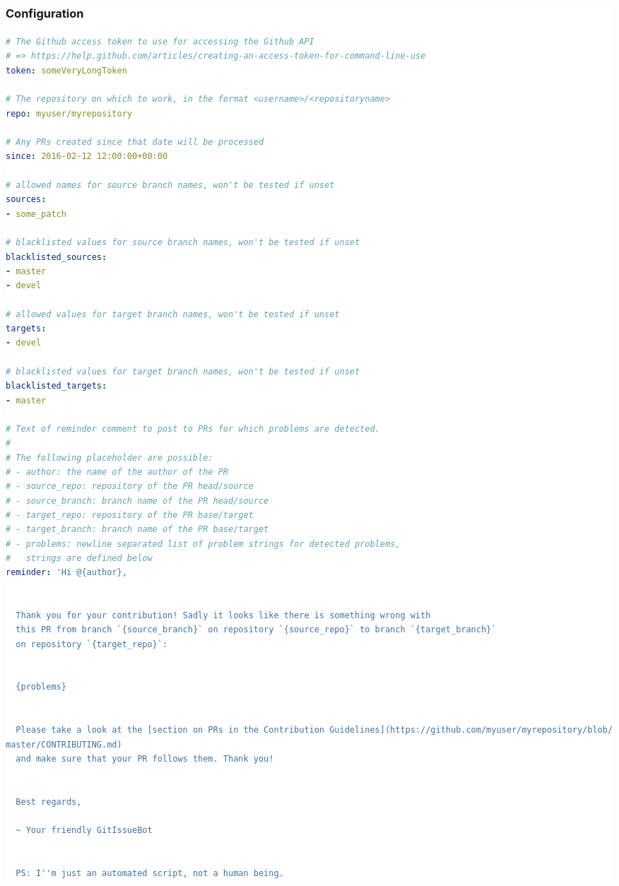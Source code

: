 ### Configuration

``` yaml
# The Github access token to use for accessing the Github API
# => https://help.github.com/articles/creating-an-access-token-for-command-line-use
token: someVeryLongToken

# The repository on which to work, in the format <username>/<repositoryname>
repo: myuser/myrepository

# Any PRs created since that date will be processed
since: 2016-02-12 12:00:00+00:00

# allowed names for source branch names, won't be tested if unset
sources:
- some_patch

# blacklisted values for source branch names, won't be tested if unset
blacklisted_sources:
- master
- devel

# allowed values for target branch names, won't be tested if unset
targets:
- devel

# blacklisted values for target branch names, won't be tested if unset
blacklisted_targets:
- master

# Text of reminder comment to post to PRs for which problems are detected.
# 
# The following placeholder are possible:
# - author: the name of the author of the PR
# - source_repo: repository of the PR head/source
# - source_branch: branch name of the PR head/source
# - target_repo: repository of the PR base/target
# - target_branch: branch name of the PR base/target
# - problems: newline separated list of problem strings for detected problems,
#   strings are defined below
reminder: 'Hi @{author},


  Thank you for your contribution! Sadly it looks like there is something wrong with
  this PR from branch `{source_branch}` on repository `{source_repo}` to branch `{target_branch}`
  on repository `{target_repo}`:


  {problems}


  Please take a look at the [section on PRs in the Contribution Guidelines](https://github.com/myuser/myrepository/blob/master/CONTRIBUTING.md)
  and make sure that your PR follows them. Thank you!


  Best regards,

  ~ Your friendly GitIssueBot


  PS: I''m just an automated script, not a human being.

```